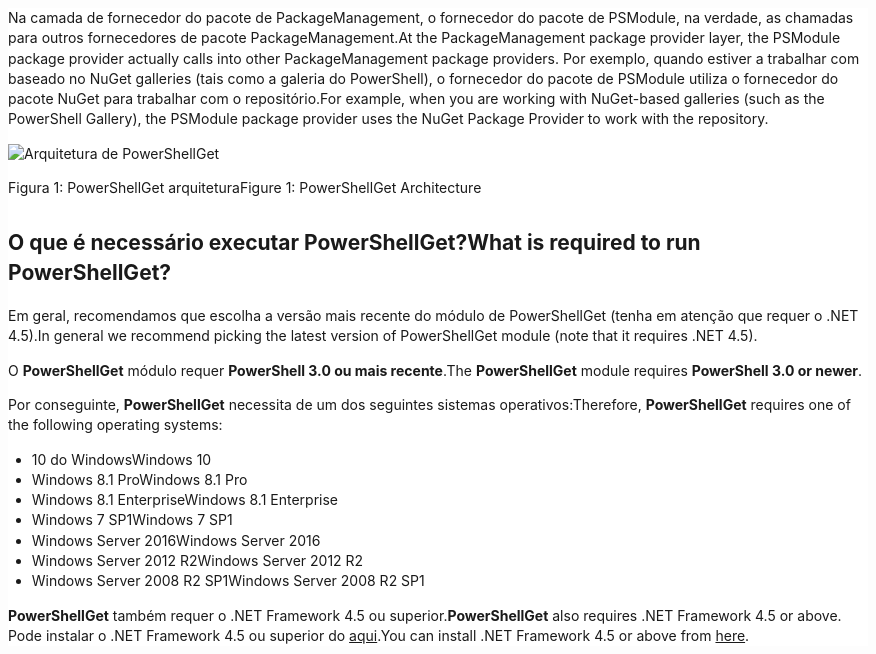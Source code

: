 <span data-ttu-id="f4ba6-234">Na camada de fornecedor do pacote de PackageManagement, o fornecedor do pacote de PSModule, na verdade, as chamadas para outros fornecedores de pacote PackageManagement.</span><span class="sxs-lookup"><span data-stu-id="f4ba6-234">At the PackageManagement package provider layer, the PSModule package provider actually calls into other PackageManagement package providers.</span></span> <span data-ttu-id="f4ba6-235">Por exemplo, quando estiver a trabalhar com baseado no NuGet galleries (tais como a galeria do PowerShell), o fornecedor do pacote de PSModule utiliza o fornecedor do pacote NuGet para trabalhar com o repositório.</span><span class="sxs-lookup"><span data-stu-id="f4ba6-235">For example, when you are working with NuGet-based galleries (such as the PowerShell Gallery), the PSModule package provider uses the NuGet Package Provider to work with the repository.</span></span>

![Arquitetura de PowerShellGet](Images/powershellgetArchitecture.png)

<span data-ttu-id="f4ba6-237">Figura 1: PowerShellGet arquitetura</span><span class="sxs-lookup"><span data-stu-id="f4ba6-237">Figure 1: PowerShellGet Architecture</span></span>

## <a name="what-is-required-to-run-powershellget"></a><span data-ttu-id="f4ba6-238">O que é necessário executar PowerShellGet?</span><span class="sxs-lookup"><span data-stu-id="f4ba6-238">What is required to run PowerShellGet?</span></span>

<span data-ttu-id="f4ba6-239">Em geral, recomendamos que escolha a versão mais recente do módulo de PowerShellGet (tenha em atenção que requer o .NET 4.5).</span><span class="sxs-lookup"><span data-stu-id="f4ba6-239">In general we recommend picking the latest version of PowerShellGet module (note that it requires .NET 4.5).</span></span>

<span data-ttu-id="f4ba6-240">O **PowerShellGet** módulo requer **PowerShell 3.0 ou mais recente**.</span><span class="sxs-lookup"><span data-stu-id="f4ba6-240">The **PowerShellGet** module requires **PowerShell 3.0 or newer**.</span></span>

<span data-ttu-id="f4ba6-241">Por conseguinte, **PowerShellGet** necessita de um dos seguintes sistemas operativos:</span><span class="sxs-lookup"><span data-stu-id="f4ba6-241">Therefore, **PowerShellGet** requires one of the following operating systems:</span></span>

- <span data-ttu-id="f4ba6-242">10 do Windows</span><span class="sxs-lookup"><span data-stu-id="f4ba6-242">Windows 10</span></span>
- <span data-ttu-id="f4ba6-243">Windows 8.1 Pro</span><span class="sxs-lookup"><span data-stu-id="f4ba6-243">Windows 8.1 Pro</span></span>
- <span data-ttu-id="f4ba6-244">Windows 8.1 Enterprise</span><span class="sxs-lookup"><span data-stu-id="f4ba6-244">Windows 8.1 Enterprise</span></span>
- <span data-ttu-id="f4ba6-245">Windows 7 SP1</span><span class="sxs-lookup"><span data-stu-id="f4ba6-245">Windows 7 SP1</span></span>
- <span data-ttu-id="f4ba6-246">Windows Server 2016</span><span class="sxs-lookup"><span data-stu-id="f4ba6-246">Windows Server 2016</span></span>
- <span data-ttu-id="f4ba6-247">Windows Server 2012 R2</span><span class="sxs-lookup"><span data-stu-id="f4ba6-247">Windows Server 2012 R2</span></span>
- <span data-ttu-id="f4ba6-248">Windows Server 2008 R2 SP1</span><span class="sxs-lookup"><span data-stu-id="f4ba6-248">Windows Server 2008 R2 SP1</span></span>

<span data-ttu-id="f4ba6-249">**PowerShellGet** também requer o .NET Framework 4.5 ou superior.</span><span class="sxs-lookup"><span data-stu-id="f4ba6-249">**PowerShellGet** also  requires .NET Framework 4.5 or above.</span></span> <span data-ttu-id="f4ba6-250">Pode instalar o .NET Framework 4.5 ou superior do [aqui](https://msdn.microsoft.com/library/5a4x27ek.aspx).</span><span class="sxs-lookup"><span data-stu-id="f4ba6-250">You can install .NET Framework 4.5 or above from [here](https://msdn.microsoft.com/library/5a4x27ek.aspx).</span></span>
